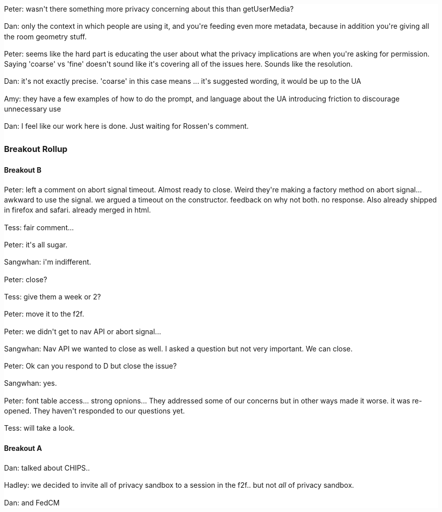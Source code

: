 Peter: wasn't there something more privacy concerning about this than getUserMedia?

Dan: only the context in which people are using it, and you're feeding even more metadata, because in addition you're giving all the room geometry stuff.

Peter: seems like the hard part is educating the user about what the privacy implications are when you're asking for permission. Saying 'coarse' vs 'fine' doesn't sound like it's covering all of the issues here. Sounds like the resolution.

Dan: it's not exactly precise. 'coarse' in this case means ... it's suggested wording, it would be up to the UA

Amy: they have a few examples of how to do the prompt, and language about the UA introducing friction to discourage unnecessary use

Dan: I feel like our work here is done. Just waiting for Rossen's comment.

### Breakout Rollup

#### Breakout B

Peter: left a comment on abort signal timeout. Almost ready to close.  Weird they're making a factory method on abort signal... awkward to use the signal.  we argued a timeout on the constructor. feedback on why not both. no response. Also already shipped in firefox and safari. already merged in html.

Tess: fair comment... 

Peter: it's all sugar. 

Sangwhan: i'm indifferent.

Peter: close?

Tess: give them a week or 2?

Peter: move it to the f2f.

Peter: we didn't get to nav API or abort signal... 

Sangwhan: Nav API we wanted to close as well. I asked a question but not very important.  We can close.

Peter: Ok can you respond to D but close the issue?

Sangwhan: yes.

Peter: font table access... strong opnions... They addressed some of our concerns but in other ways made it worse.  it was re-opened.  They haven't responded to our questions yet.

Tess: will take a look.

#### Breakout A

Dan: talked about CHIPS.. 

Hadley: we decided to invite all of privacy sandbox to a session in the f2f.. but not *all* of privacy sandbox.

Dan: and FedCM
